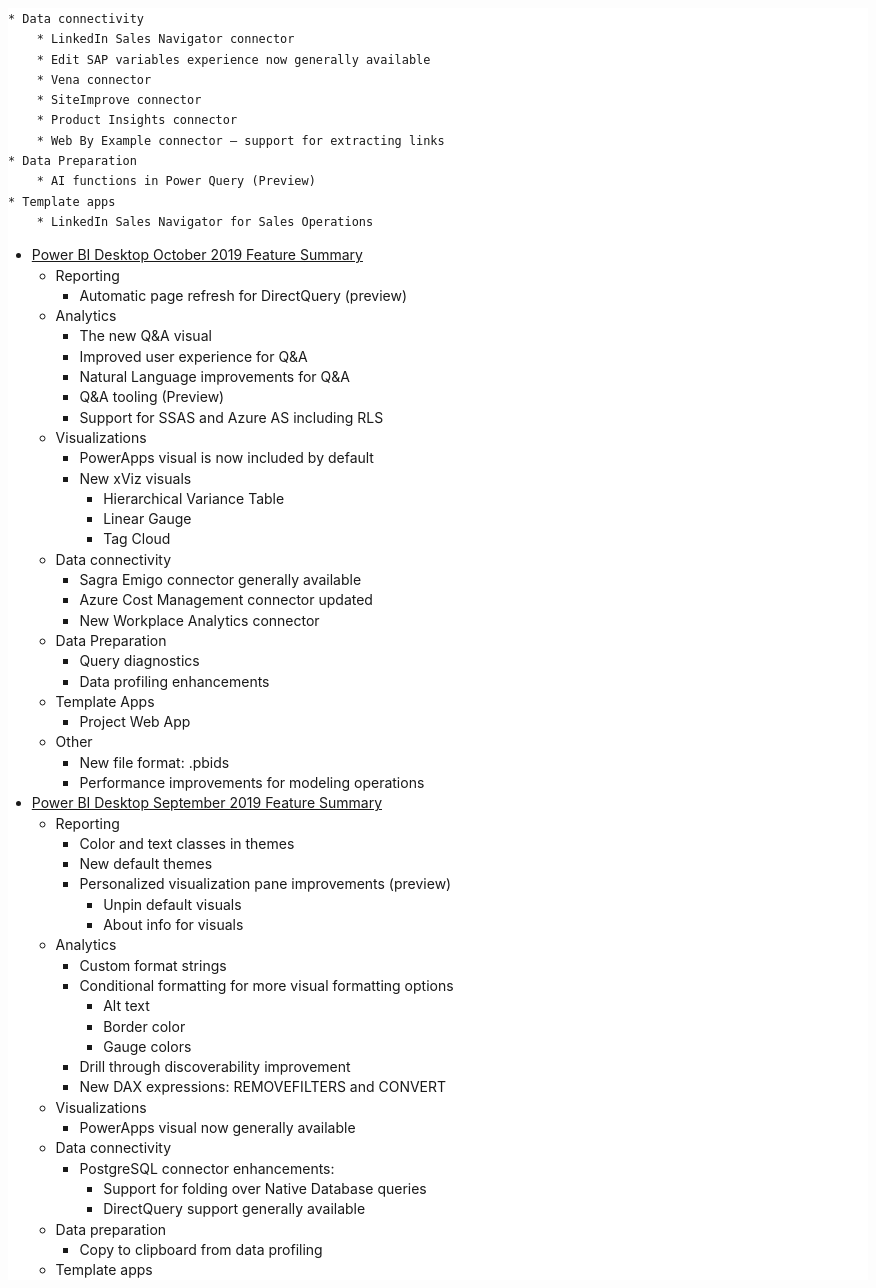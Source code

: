     * Data connectivity
        * LinkedIn Sales Navigator connector
        * Edit SAP variables experience now generally available
        * Vena connector
        * SiteImprove connector
        * Product Insights connector
        * Web By Example connector – support for extracting links
    * Data Preparation
        * AI functions in Power Query (Preview)
    * Template apps
        * LinkedIn Sales Navigator for Sales Operations
* [Power BI Desktop October 2019 Feature Summary](https://powerbi.microsoft.com/en-us/blog/power-bi-desktop-october-2019-feature-summary/)
    * Reporting
        * Automatic page refresh for DirectQuery (preview)
    * Analytics
        * The new Q&A visual
        * Improved user experience for Q&A
        * Natural Language improvements for Q&A
        * Q&A tooling (Preview)
        * Support for SSAS and Azure AS including RLS
    * Visualizations
        * PowerApps visual is now included by default
        * New xViz visuals
            * Hierarchical Variance Table
            * Linear Gauge
            * Tag Cloud
    * Data connectivity
        * Sagra Emigo connector generally available
        * Azure Cost Management connector updated
        * New Workplace Analytics connector
    * Data Preparation
        * Query diagnostics
        * Data profiling enhancements
    * Template Apps
        * Project Web App
    * Other
        * New file format: .pbids
        * Performance improvements for modeling operations
* [Power BI Desktop September 2019 Feature Summary](https://powerbi.microsoft.com/en-us/blog/power-bi-desktop-september-2019-feature-summary/)
    * Reporting
        * Color and text classes in themes
        * New default themes
        * Personalized visualization pane improvements (preview)
            * Unpin default visuals
            * About info for visuals
    * Analytics
        * Custom format strings
        * Conditional formatting for more visual formatting options
            * Alt text
            * Border color
            * Gauge colors
        * Drill through discoverability improvement
        * New DAX expressions: REMOVEFILTERS and CONVERT
    * Visualizations
        * PowerApps visual now generally available
    * Data connectivity
        * PostgreSQL connector enhancements:
            * Support for folding over Native Database queries
            * DirectQuery support generally available
    * Data preparation
        * Copy to clipboard from data profiling
    * Template apps